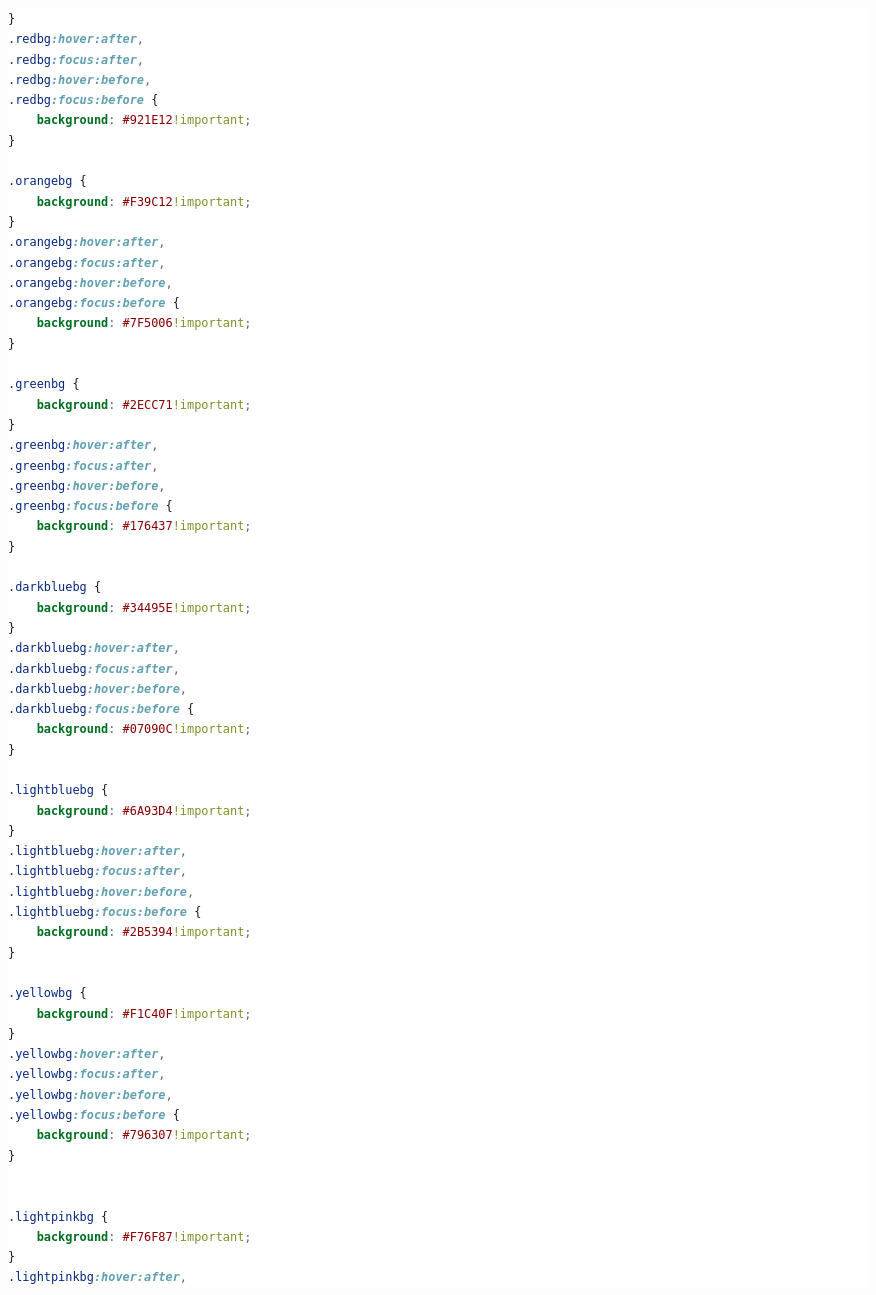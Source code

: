 ```css
}
.redbg:hover:after,
.redbg:focus:after,
.redbg:hover:before,
.redbg:focus:before {
    background: #921E12!important;
}

.orangebg {
    background: #F39C12!important;
}
.orangebg:hover:after,
.orangebg:focus:after,
.orangebg:hover:before,
.orangebg:focus:before {
    background: #7F5006!important;
}

.greenbg {
    background: #2ECC71!important;
}
.greenbg:hover:after,
.greenbg:focus:after,
.greenbg:hover:before,
.greenbg:focus:before {
    background: #176437!important;
}

.darkbluebg {
    background: #34495E!important;
}
.darkbluebg:hover:after,
.darkbluebg:focus:after,
.darkbluebg:hover:before,
.darkbluebg:focus:before {
    background: #07090C!important;
}

.lightbluebg {
    background: #6A93D4!important;
}
.lightbluebg:hover:after,
.lightbluebg:focus:after,
.lightbluebg:hover:before,
.lightbluebg:focus:before {
    background: #2B5394!important;
}

.yellowbg {
    background: #F1C40F!important;
}
.yellowbg:hover:after,
.yellowbg:focus:after,
.yellowbg:hover:before,
.yellowbg:focus:before {
    background: #796307!important;
}


.lightpinkbg {
    background: #F76F87!important;
}
.lightpinkbg:hover:after,
```
